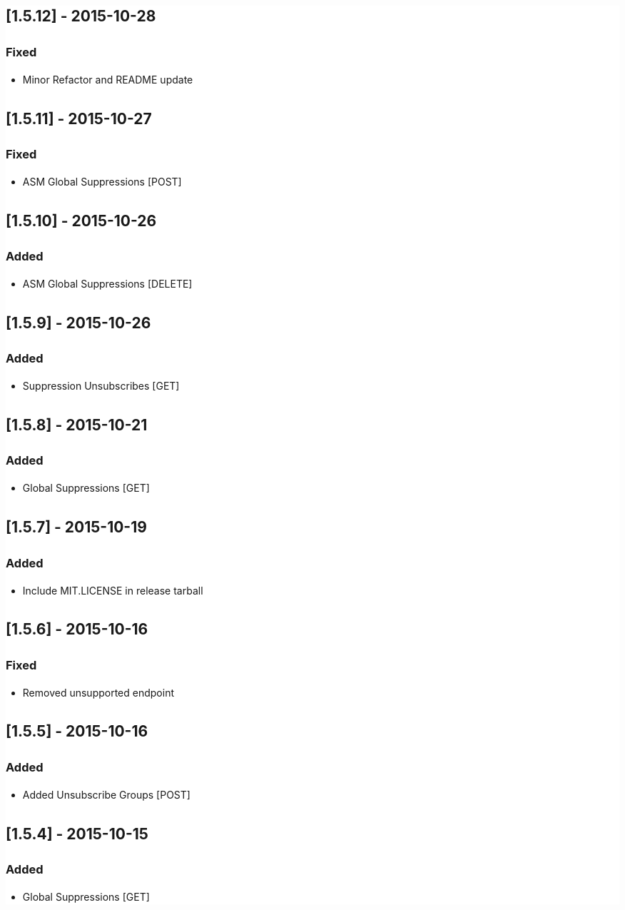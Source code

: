 ## [1.5.12] - 2015-10-28 ##

### Fixed ###
- Minor Refactor and README update

## [1.5.11] - 2015-10-27 ##

### Fixed ###
- ASM Global Suppressions [POST]

## [1.5.10] - 2015-10-26 ##

### Added ###
- ASM Global Suppressions [DELETE]

## [1.5.9] - 2015-10-26 ##

### Added ###
- Suppression Unsubscribes [GET]

## [1.5.8] - 2015-10-21 ##

### Added ###
- Global Suppressions [GET]

## [1.5.7] - 2015-10-19 ##


### Added ###
- Include MIT.LICENSE in release tarball

## [1.5.6] - 2015-10-16 ##

### Fixed ###
- Removed unsupported endpoint

## [1.5.5] - 2015-10-16 ##

### Added ###
- Added Unsubscribe Groups [POST]

## [1.5.4] - 2015-10-15 ##

### Added ###
- Global Suppressions [GET]
